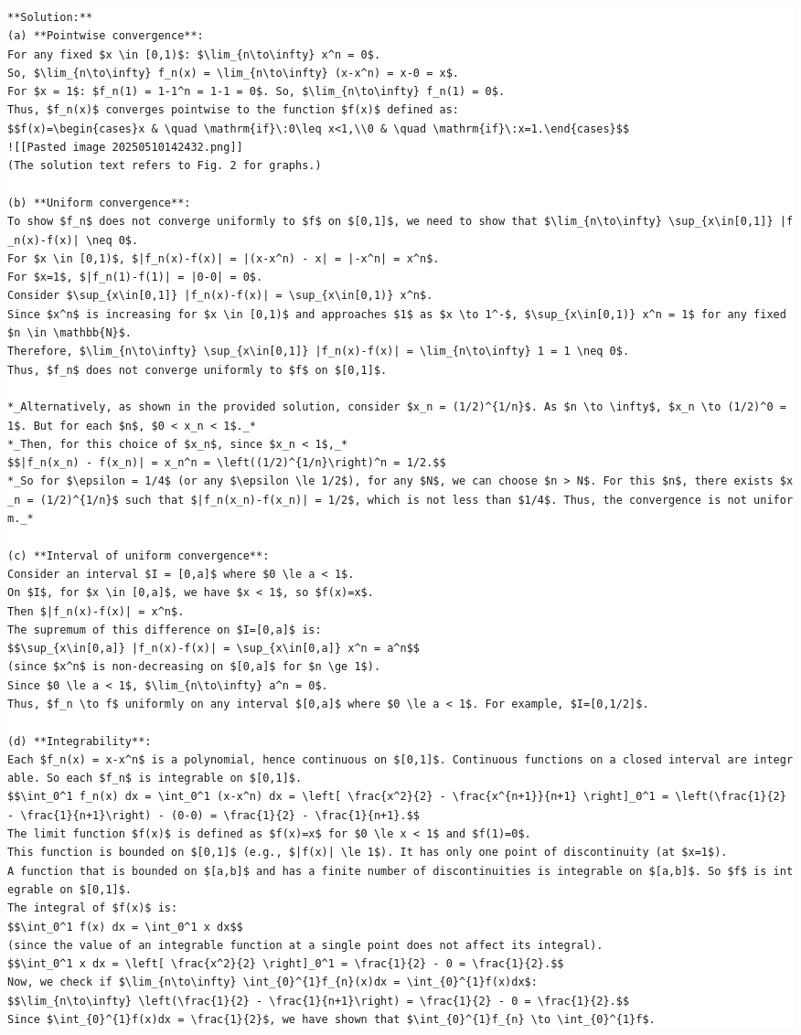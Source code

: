     **Solution:**
    (a) **Pointwise convergence**:
    For any fixed $x \in [0,1)$: $\lim_{n\to\infty} x^n = 0$.
    So, $\lim_{n\to\infty} f_n(x) = \lim_{n\to\infty} (x-x^n) = x-0 = x$.
    For $x = 1$: $f_n(1) = 1-1^n = 1-1 = 0$. So, $\lim_{n\to\infty} f_n(1) = 0$.
    Thus, $f_n(x)$ converges pointwise to the function $f(x)$ defined as:
    $$f(x)=\begin{cases}x & \quad \mathrm{if}\:0\leq x<1,\\0 & \quad \mathrm{if}\:x=1.\end{cases}$$
    ![[Pasted image 20250510142432.png]]
    (The solution text refers to Fig. 2 for graphs.)

    (b) **Uniform convergence**:
    To show $f_n$ does not converge uniformly to $f$ on $[0,1]$, we need to show that $\lim_{n\to\infty} \sup_{x\in[0,1]} |f_n(x)-f(x)| \neq 0$.
    For $x \in [0,1)$, $|f_n(x)-f(x)| = |(x-x^n) - x| = |-x^n| = x^n$.
    For $x=1$, $|f_n(1)-f(1)| = |0-0| = 0$.
    Consider $\sup_{x\in[0,1]} |f_n(x)-f(x)| = \sup_{x\in[0,1)} x^n$.
    Since $x^n$ is increasing for $x \in [0,1)$ and approaches $1$ as $x \to 1^-$, $\sup_{x\in[0,1)} x^n = 1$ for any fixed $n \in \mathbb{N}$.
    Therefore, $\lim_{n\to\infty} \sup_{x\in[0,1]} |f_n(x)-f(x)| = \lim_{n\to\infty} 1 = 1 \neq 0$.
    Thus, $f_n$ does not converge uniformly to $f$ on $[0,1]$.

    *_Alternatively, as shown in the provided solution, consider $x_n = (1/2)^{1/n}$. As $n \to \infty$, $x_n \to (1/2)^0 = 1$. But for each $n$, $0 < x_n < 1$._*
    *_Then, for this choice of $x_n$, since $x_n < 1$,_*
    $$|f_n(x_n) - f(x_n)| = x_n^n = \left((1/2)^{1/n}\right)^n = 1/2.$$
    *_So for $\epsilon = 1/4$ (or any $\epsilon \le 1/2$), for any $N$, we can choose $n > N$. For this $n$, there exists $x_n = (1/2)^{1/n}$ such that $|f_n(x_n)-f(x_n)| = 1/2$, which is not less than $1/4$. Thus, the convergence is not uniform._*

    (c) **Interval of uniform convergence**:
    Consider an interval $I = [0,a]$ where $0 \le a < 1$.
    On $I$, for $x \in [0,a]$, we have $x < 1$, so $f(x)=x$.
    Then $|f_n(x)-f(x)| = x^n$.
    The supremum of this difference on $I=[0,a]$ is:
    $$\sup_{x\in[0,a]} |f_n(x)-f(x)| = \sup_{x\in[0,a]} x^n = a^n$$
    (since $x^n$ is non-decreasing on $[0,a]$ for $n \ge 1$).
    Since $0 \le a < 1$, $\lim_{n\to\infty} a^n = 0$.
    Thus, $f_n \to f$ uniformly on any interval $[0,a]$ where $0 \le a < 1$. For example, $I=[0,1/2]$.

    (d) **Integrability**:
    Each $f_n(x) = x-x^n$ is a polynomial, hence continuous on $[0,1]$. Continuous functions on a closed interval are integrable. So each $f_n$ is integrable on $[0,1]$.
    $$\int_0^1 f_n(x) dx = \int_0^1 (x-x^n) dx = \left[ \frac{x^2}{2} - \frac{x^{n+1}}{n+1} \right]_0^1 = \left(\frac{1}{2} - \frac{1}{n+1}\right) - (0-0) = \frac{1}{2} - \frac{1}{n+1}.$$
    The limit function $f(x)$ is defined as $f(x)=x$ for $0 \le x < 1$ and $f(1)=0$.
    This function is bounded on $[0,1]$ (e.g., $|f(x)| \le 1$). It has only one point of discontinuity (at $x=1$).
    A function that is bounded on $[a,b]$ and has a finite number of discontinuities is integrable on $[a,b]$. So $f$ is integrable on $[0,1]$.
    The integral of $f(x)$ is:
    $$\int_0^1 f(x) dx = \int_0^1 x dx$$
    (since the value of an integrable function at a single point does not affect its integral).
    $$\int_0^1 x dx = \left[ \frac{x^2}{2} \right]_0^1 = \frac{1}{2} - 0 = \frac{1}{2}.$$
    Now, we check if $\lim_{n\to\infty} \int_{0}^{1}f_{n}(x)dx = \int_{0}^{1}f(x)dx$:
    $$\lim_{n\to\infty} \left(\frac{1}{2} - \frac{1}{n+1}\right) = \frac{1}{2} - 0 = \frac{1}{2}.$$
    Since $\int_{0}^{1}f(x)dx = \frac{1}{2}$, we have shown that $\int_{0}^{1}f_{n} \to \int_{0}^{1}f$.
